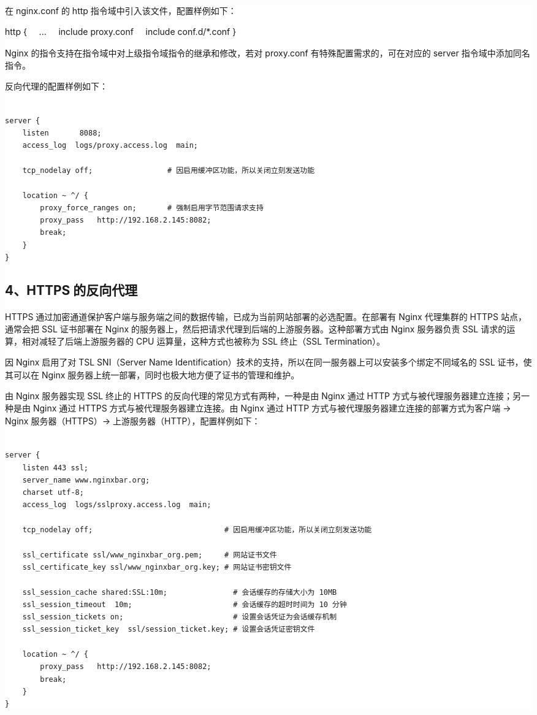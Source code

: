 在 nginx.conf 的 http 指令域中引入该文件，配置样例如下：

http {
    ...
    include proxy.conf
    include conf.d/*.conf
}

Nginx 的指令支持在指令域中对上级指令域指令的继承和修改，若对 proxy.conf 有特殊配置需求的，可在对应的 server 指令域中添加同名指令。

反向代理的配置样例如下：

```

server {
    listen       8088;
    access_log  logs/proxy.access.log  main;

    tcp_nodelay off;                 # 因启用缓冲区功能，所以关闭立刻发送功能

    location ~ ^/ {
        proxy_force_ranges on;       # 强制启用字节范围请求支持
        proxy_pass   http://192.168.2.145:8082;
        break;
    }
}
```

## 4、HTTPS 的反向代理

HTTPS 通过加密通道保护客户端与服务端之间的数据传输，已成为当前网站部署的必选配置。在部署有 Nginx 代理集群的 HTTPS 站点，通常会把 SSL 证书部署在 Nginx 的服务器上，然后把请求代理到后端的上游服务器。这种部署方式由 Nginx 服务器负责 SSL 请求的运算，相对减轻了后端上游服务器的 CPU 运算量，这种方式也被称为 SSL 终止（SSL Termination）。

因 Nginx 启用了对 TSL SNI（Server Name Identification）技术的支持，所以在同一服务器上可以安装多个绑定不同域名的 SSL 证书，使其可以在 Nginx 服务器上统一部署，同时也极大地方便了证书的管理和维护。

由 Nginx 服务器实现 SSL 终止的 HTTPS 的反向代理的常见方式有两种，一种是由 Nginx 通过 HTTP 方式与被代理服务器建立连接；另一种是由 Nginx 通过 HTTPS 方式与被代理服务器建立连接。由 Nginx 通过 HTTP 方式与被代理服务器建立连接的部署方式为客户端 → Nginx 服务器（HTTPS）→ 上游服务器（HTTP），配置样例如下：

```

server {
    listen 443 ssl;
    server_name www.nginxbar.org;
    charset utf-8;
    access_log  logs/sslproxy.access.log  main;

    tcp_nodelay off;                              # 因启用缓冲区功能，所以关闭立刻发送功能

    ssl_certificate ssl/www_nginxbar_org.pem;     # 网站证书文件
    ssl_certificate_key ssl/www_nginxbar_org.key; # 网站证书密钥文件

    ssl_session_cache shared:SSL:10m;               # 会话缓存的存储大小为 10MB
    ssl_session_timeout  10m;                       # 会话缓存的超时时间为 10 分钟
    ssl_session_tickets on;                         # 设置会话凭证为会话缓存机制
    ssl_session_ticket_key  ssl/session_ticket.key; # 设置会话凭证密钥文件

    location ~ ^/ {
        proxy_pass   http://192.168.2.145:8082;
        break;
    }
}
```
